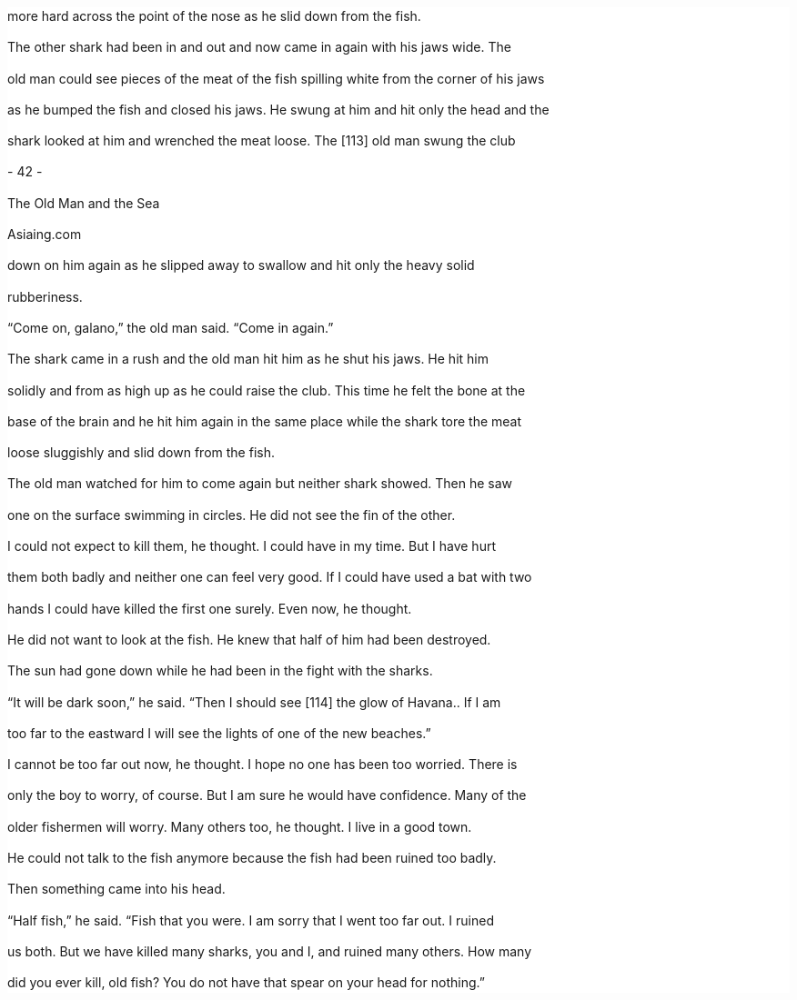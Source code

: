 more hard across the point of the nose as he slid down from the fish.

The other shark had been in and out and now came in again with his jaws wide. The

old man could see pieces of the meat of the fish spilling white from the corner of his jaws

as he bumped the fish and closed his jaws. He swung at him and hit only the head and the

shark looked at him and wrenched the meat loose. The [113] old man swung the club

\- 42 -





The Old Man and the Sea

Asiaing.com

down on him again as he slipped away to swallow and hit only the heavy solid

rubberiness.

“Come on, galano,” the old man said. “Come in again.”

The shark came in a rush and the old man hit him as he shut his jaws. He hit him

solidly and from as high up as he could raise the club. This time he felt the bone at the

base of the brain and he hit him again in the same place while the shark tore the meat

loose sluggishly and slid down from the fish.

The old man watched for him to come again but neither shark showed. Then he saw

one on the surface swimming in circles. He did not see the fin of the other.

I could not expect to kill them, he thought. I could have in my time. But I have hurt

them both badly and neither one can feel very good. If I could have used a bat with two

hands I could have killed the first one surely. Even now, he thought.

He did not want to look at the fish. He knew that half of him had been destroyed.

The sun had gone down while he had been in the fight with the sharks.

“It will be dark soon,” he said. “Then I should see [114] the glow of Havana.. If I am

too far to the eastward I will see the lights of one of the new beaches.”

I cannot be too far out now, he thought. I hope no one has been too worried. There is

only the boy to worry, of course. But I am sure he would have confidence. Many of the

older fishermen will worry. Many others too, he thought. I live in a good town.

He could not talk to the fish anymore because the fish had been ruined too badly.

Then something came into his head.

“Half fish,” he said. “Fish that you were. I am sorry that I went too far out. I ruined

us both. But we have killed many sharks, you and I, and ruined many others. How many

did you ever kill, old fish? You do not have that spear on your head for nothing.”
